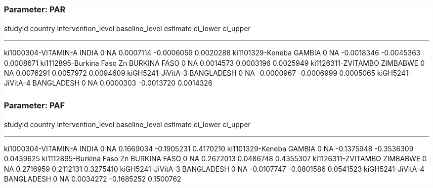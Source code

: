 

### Parameter: PAR


studyid                     country        intervention_level   baseline_level      estimate     ci_lower    ci_upper
--------------------------  -------------  -------------------  ---------------  -----------  -----------  ----------
ki1000304-VITAMIN-A         INDIA          0                    NA                 0.0007114   -0.0006059   0.0020288
ki1101329-Keneba            GAMBIA         0                    NA                -0.0018346   -0.0045363   0.0008671
ki1112895-Burkina Faso Zn   BURKINA FASO   0                    NA                 0.0014573    0.0003196   0.0025949
ki1126311-ZVITAMBO          ZIMBABWE       0                    NA                 0.0076291    0.0057972   0.0094609
kiGH5241-JiVitA-3           BANGLADESH     0                    NA                -0.0000967   -0.0006999   0.0005065
kiGH5241-JiVitA-4           BANGLADESH     0                    NA                 0.0000303   -0.0013720   0.0014326


### Parameter: PAF


studyid                     country        intervention_level   baseline_level      estimate     ci_lower    ci_upper
--------------------------  -------------  -------------------  ---------------  -----------  -----------  ----------
ki1000304-VITAMIN-A         INDIA          0                    NA                 0.1669034   -0.1905231   0.4170210
ki1101329-Keneba            GAMBIA         0                    NA                -0.1375948   -0.3536309   0.0439625
ki1112895-Burkina Faso Zn   BURKINA FASO   0                    NA                 0.2672013    0.0486748   0.4355307
ki1126311-ZVITAMBO          ZIMBABWE       0                    NA                 0.2716959    0.2112131   0.3275410
kiGH5241-JiVitA-3           BANGLADESH     0                    NA                -0.0107747   -0.0801586   0.0541523
kiGH5241-JiVitA-4           BANGLADESH     0                    NA                 0.0034272   -0.1685252   0.1500762
